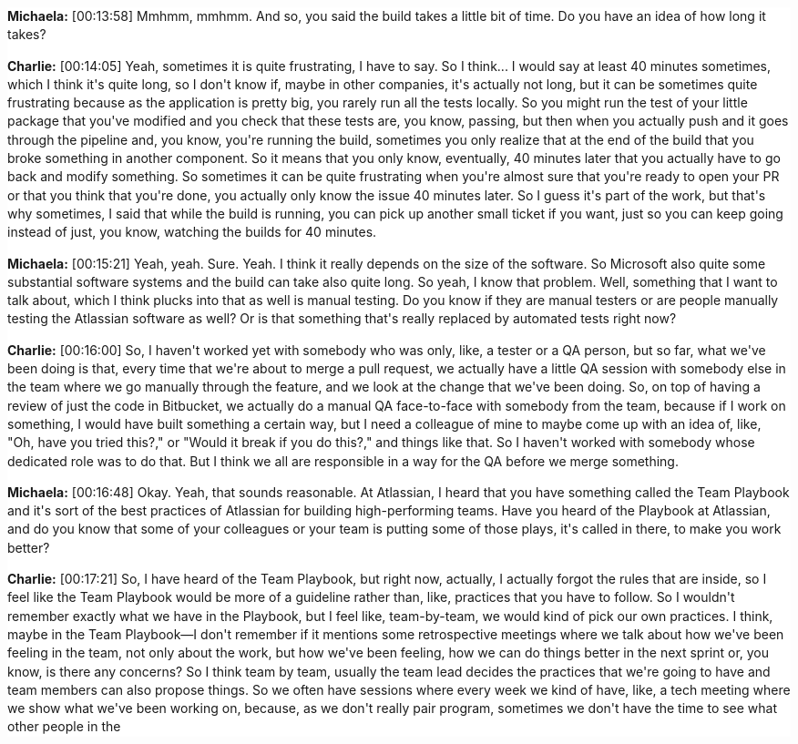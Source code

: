 **Michaela:** [00:13:58] Mmhmm, mmhmm. And so, you said the build takes a little bit of time. 
Do you have an idea of how long it takes?

**Charlie:** [00:14:05] Yeah, sometimes it is quite frustrating, I have to say. 
So I think... I would say at least 40 minutes sometimes, which I think it's 
quite long, so I don't know if, maybe in other companies, it's actually not long, 
but it can be sometimes quite frustrating because as the application is pretty 
big, you rarely run all the tests locally.
So you might run the test of your little package that you've modified and you 
check that these tests are, you know, passing, but then when you actually push 
and it goes through the pipeline and, you know, you're running the build, 
sometimes you only realize that at the end of the build that you broke 
something in another component.
So it means that you only know, eventually, 40 minutes later that you actually 
have to go back and modify something. So sometimes it can be quite 
frustrating when you're almost sure that you're ready to open 
your PR or that you think that you're done, you actually only know the 
issue 40 minutes later.
So I guess it's part of the work, but that's why sometimes, 
I said that while the build is running, you can pick up another small 
ticket if you want, just so you can keep going instead of just, you know, 
watching the builds for 40 minutes. 

**Michaela:** [00:15:21] Yeah, yeah. Sure. Yeah. I think it really depends on the size 
of the software. So Microsoft also quite some substantial software systems and 
the build can take also quite long. So yeah, I know that 
problem. Well, something that I want to talk about, which I think plucks into 
that as well is manual testing. Do you know if they are manual testers
or are people manually testing the Atlassian software as well?
Or is that something that's really replaced by automated tests right now?

**Charlie:** [00:16:00] So, I haven't worked yet with somebody who 
was only, like, a tester or a QA person, but so far, what we've been 
doing is that, every time that we're about to merge a pull request, we actually 
have a little QA session with somebody else in the team where we go manually 
through the feature, and we look at the change that we've been doing. So, on top of 
having a review of just the code in Bitbucket, we actually do a manual QA face-to-face
with somebody from the team, because if I work on 
something, I would have built something a certain way, but I need a colleague of 
mine to maybe come up with an idea of, like, "Oh, have you tried this?," or
"Would it break if you do this?," and things like that. So I haven't 
worked with somebody whose dedicated role was to do that. But I think we all 
are responsible in a way for the QA before we merge something. 

**Michaela:** [00:16:48] Okay. Yeah, that sounds reasonable. 
At Atlassian, I heard that you have something called the Team Playbook and it's 
sort of the best practices of Atlassian for building high-performing teams.
Have you heard of the Playbook at Atlassian, and do you know that some of your 
colleagues or your team is putting some of those plays, it's called in there, 
to make you work better?

**Charlie:** [00:17:21] So, I have heard of the Team Playbook, but right now,
actually, I actually forgot the rules that are inside, 
so I feel like the Team Playbook would be more of a guideline 
rather than, like, practices that you have to follow.
So I wouldn't remember exactly what we have in the Playbook, but I feel 
like, team-by-team, we would kind of pick our own practices. I think, 
maybe in the Team Playbook—I don't remember if it mentions some 
retrospective meetings where we talk about how we've been feeling in the 
team, not only about the work, but how we've been 
feeling, how we can do things better in the next sprint or, you know, is there 
any concerns? So I think team by team, usually the team lead decides the practices that 
we're going to have and team members can also propose things. So we 
often have sessions where every week we kind of have, like, a tech 
meeting where we show what we've been working on, because, as we don't really pair 
program, sometimes we don't have the time to see what other people in the 